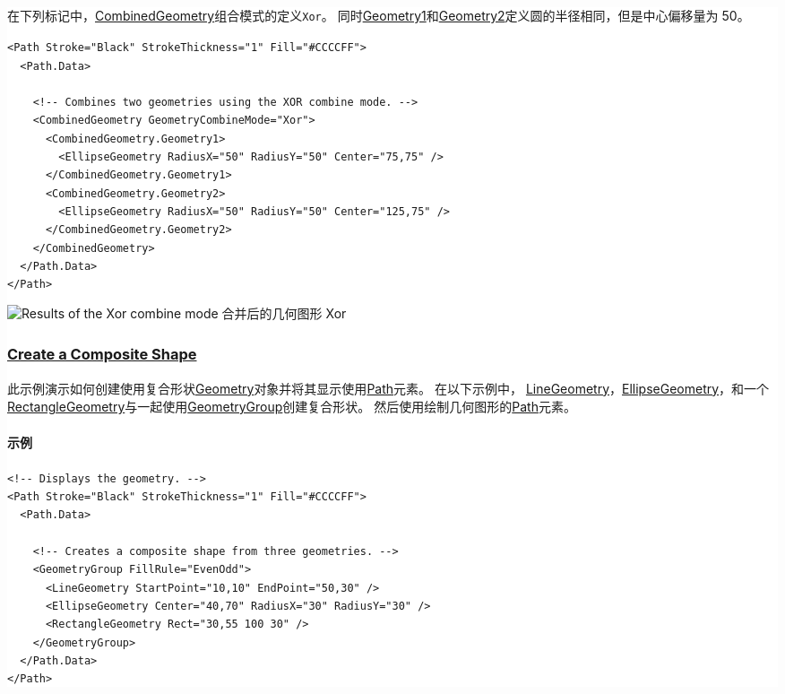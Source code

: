 在下列标记中，[CombinedGeometry](https://docs.microsoft.com/zh-cn/dotnet/api/system.windows.media.combinedgeometry)组合模式的定义`Xor`。 同时[Geometry1](https://docs.microsoft.com/zh-cn/dotnet/api/system.windows.media.combinedgeometry.geometry1)和[Geometry2](https://docs.microsoft.com/zh-cn/dotnet/api/system.windows.media.combinedgeometry.geometry2)定义圆的半径相同，但是中心偏移量为 50。

```xaml
<Path Stroke="Black" StrokeThickness="1" Fill="#CCCCFF">
  <Path.Data>
    
    <!-- Combines two geometries using the XOR combine mode. -->
    <CombinedGeometry GeometryCombineMode="Xor">
      <CombinedGeometry.Geometry1>
        <EllipseGeometry RadiusX="50" RadiusY="50" Center="75,75" />
      </CombinedGeometry.Geometry1>
      <CombinedGeometry.Geometry2>
        <EllipseGeometry RadiusX="50" RadiusY="50" Center="125,75" />
      </CombinedGeometry.Geometry2>
    </CombinedGeometry>
  </Path.Data>
</Path>
```

![Results of the Xor combine mode](https://docs.microsoft.com/zh-cn/dotnet/framework/wpf/graphics-multimedia/media/mil-task-combined-geometry-xor.png)
合并后的几何图形 Xor

### [Create a Composite Shape](https://docs.microsoft.com/en-us/dotnet/framework/wpf/graphics-multimedia/how-to-create-a-composite-shape)

此示例演示如何创建使用复合形状[Geometry](https://docs.microsoft.com/zh-cn/dotnet/api/system.windows.media.geometry)对象并将其显示使用[Path](https://docs.microsoft.com/zh-cn/dotnet/api/system.windows.shapes.path)元素。 在以下示例中， [LineGeometry](https://docs.microsoft.com/zh-cn/dotnet/api/system.windows.media.linegeometry)，[EllipseGeometry](https://docs.microsoft.com/zh-cn/dotnet/api/system.windows.media.ellipsegeometry)，和一个[RectangleGeometry](https://docs.microsoft.com/zh-cn/dotnet/api/system.windows.media.rectanglegeometry)与一起使用[GeometryGroup](https://docs.microsoft.com/zh-cn/dotnet/api/system.windows.media.geometrygroup)创建复合形状。 然后使用绘制几何图形的[Path](https://docs.microsoft.com/zh-cn/dotnet/api/system.windows.shapes.path)元素。

#### 示例

```xaml
<!-- Displays the geometry. --> 
<Path Stroke="Black" StrokeThickness="1" Fill="#CCCCFF">
  <Path.Data>
  
    <!-- Creates a composite shape from three geometries. -->
    <GeometryGroup FillRule="EvenOdd">
      <LineGeometry StartPoint="10,10" EndPoint="50,30" />
      <EllipseGeometry Center="40,70" RadiusX="30" RadiusY="30" />              
      <RectangleGeometry Rect="30,55 100 30" />
    </GeometryGroup>
  </Path.Data>
</Path>
```
